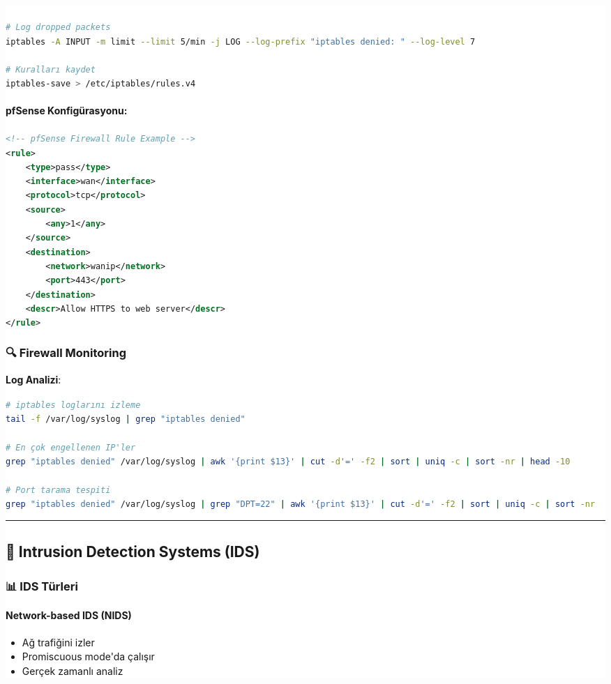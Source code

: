 ```bash

# Log dropped packets
iptables -A INPUT -m limit --limit 5/min -j LOG --log-prefix "iptables denied: " --log-level 7

# Kuralları kaydet
iptables-save > /etc/iptables/rules.v4
```

#### **pfSense Konfigürasyonu**:
```xml
<!-- pfSense Firewall Rule Example -->
<rule>
    <type>pass</type>
    <interface>wan</interface>
    <protocol>tcp</protocol>
    <source>
        <any>1</any>
    </source>
    <destination>
        <network>wanip</network>
        <port>443</port>
    </destination>
    <descr>Allow HTTPS to web server</descr>
</rule>
```

### 🔍 Firewall Monitoring

**Log Analizi**:
```bash
# iptables loglarını izleme
tail -f /var/log/syslog | grep "iptables denied"

# En çok engellenen IP'ler
grep "iptables denied" /var/log/syslog | awk '{print $13}' | cut -d'=' -f2 | sort | uniq -c | sort -nr | head -10

# Port tarama tespiti
grep "iptables denied" /var/log/syslog | grep "DPT=22" | awk '{print $13}' | cut -d'=' -f2 | sort | uniq -c | sort -nr
```

---

## 🚨 Intrusion Detection Systems (IDS)

### 📊 IDS Türleri

#### **Network-based IDS (NIDS)**
- Ağ trafiğini izler
- Promiscuous mode'da çalışır
- Gerçek zamanlı analiz
